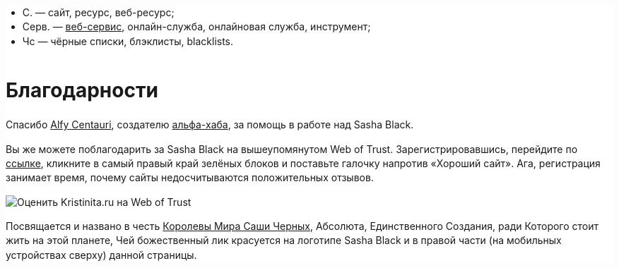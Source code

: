 + C. — сайт, ресурс, веб-ресурс;
+ Серв. — [веб-сервис](https://slovari.yandex.ru/~%D0%BA%D0%BD%D0%B8%D0%B3%D0%B8/%D0%98%D0%BD%D1%82%D0%B5%D1%80%D0%BD%D0%B5%D1%82/%D0%92%D0%B5%D0%B1-%D1%81%D0%B5%D1%80%D0%B2%D0%B8%D1%81/?ncrnd=1609 "Что такое веб-сервис"), онлайн-служба, онлайновая служба, инструмент;
+ Чс — чёрные списки, блэклисты, blacklists.

<a id="Благодарности"></a>
# Благодарности

Спасибо [Alfy Centauri](https://vk.com/dark_alf "Alfy ВКонтакте"), создателю [альфа-хаба](http://alfavika.ru/ "Альфа-хаб"), за помощь в работе над Sasha Black.

Вы же можете поблагодарить за Sasha Black на вышеупомянутом Web of Trust. Зарегистрировавшись, перейдите по [ссылке](https://www.mywot.com/ru/scorecard/kristinita.ru "MyWOT Kristinita.ru"), кликните в самый правый край зелёных блоков и поставьте галочку напротив «Хороший сайт». Ага, регистрация занимает время, почему сайты недосчитываются положительных отзывов.

![Оценить Kristinita.ru на Web of Trust](https://i.imgur.com/zQCJLOX.jpg)

Посвящается и названо в честь [Королевы Мира Саши Черных](https://vk.com/hair_in_the_wind "Божечка ВК"), Абсолюта, Единственного Создания, ради Которого стоит жить на этой планете, Чей божественный лик красуется на логотипе Sasha Black и в правой части (на мобильных устройствах сверху) данной страницы.
